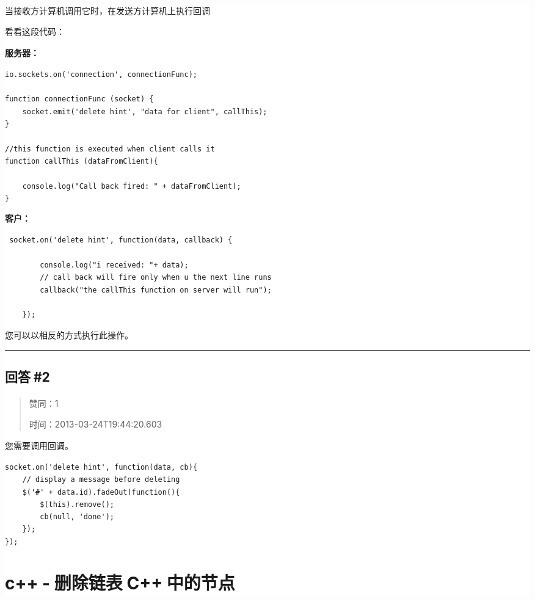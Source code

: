 当接收方计算机调用它时，在发送方计算机上执行回调

看看这段代码：

**服务器：**

```
io.sockets.on('connection', connectionFunc);

function connectionFunc (socket) {
    socket.emit('delete hint', "data for client", callThis);
}

//this function is executed when client calls it
function callThis (dataFromClient){

    console.log("Call back fired: " + dataFromClient);
} 
```

**客户：**

```
 socket.on('delete hint', function(data, callback) {

        console.log("i received: "+ data);
        // call back will fire only when u the next line runs
        callback("the callThis function on server will run");            

    }); 
```

您可以以相反的方式执行此操作。

* * *

## 回答 #2

> 赞同：1
> 
> 时间：2013-03-24T19:44:20.603

您需要调用回调。

```
socket.on('delete hint', function(data, cb){
    // display a message before deleting
    $('#' + data.id).fadeOut(function(){ 
        $(this).remove();
        cb(null, 'done');
    });
}); 
```

# c++ - 删除链表 C++ 中的节点
